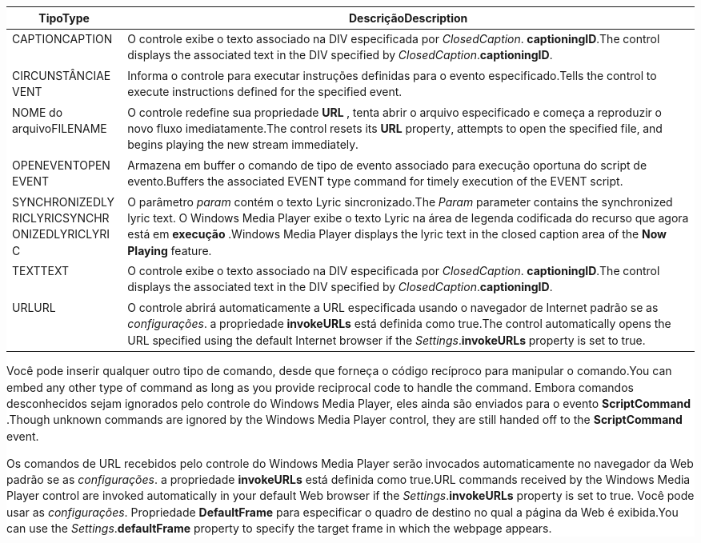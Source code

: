 

| <span data-ttu-id="01eff-125">Tipo</span><span class="sxs-lookup"><span data-stu-id="01eff-125">Type</span></span>                   | <span data-ttu-id="01eff-126">Descrição</span><span class="sxs-lookup"><span data-stu-id="01eff-126">Description</span></span>                                                                                                                                                         |
|------------------------|---------------------------------------------------------------------------------------------------------------------------------------------------------------------|
| <span data-ttu-id="01eff-127">CAPTION</span><span class="sxs-lookup"><span data-stu-id="01eff-127">CAPTION</span></span>                | <span data-ttu-id="01eff-128">O controle exibe o texto associado na DIV especificada por *ClosedCaption*. **captioningID**.</span><span class="sxs-lookup"><span data-stu-id="01eff-128">The control displays the associated text in the DIV specified by *ClosedCaption*.**captioningID**.</span></span>                                                                  |
| <span data-ttu-id="01eff-129">CIRCUNSTÂNCIA</span><span class="sxs-lookup"><span data-stu-id="01eff-129">EVENT</span></span>                  | <span data-ttu-id="01eff-130">Informa o controle para executar instruções definidas para o evento especificado.</span><span class="sxs-lookup"><span data-stu-id="01eff-130">Tells the control to execute instructions defined for the specified event.</span></span>                                                                                          |
| <span data-ttu-id="01eff-131">NOME do arquivo</span><span class="sxs-lookup"><span data-stu-id="01eff-131">FILENAME</span></span>               | <span data-ttu-id="01eff-132">O controle redefine sua propriedade **URL** , tenta abrir o arquivo especificado e começa a reproduzir o novo fluxo imediatamente.</span><span class="sxs-lookup"><span data-stu-id="01eff-132">The control resets its **URL** property, attempts to open the specified file, and begins playing the new stream immediately.</span></span>                                        |
| <span data-ttu-id="01eff-133">OPENEVENT</span><span class="sxs-lookup"><span data-stu-id="01eff-133">OPENEVENT</span></span>              | <span data-ttu-id="01eff-134">Armazena em buffer o comando de tipo de evento associado para execução oportuna do script de evento.</span><span class="sxs-lookup"><span data-stu-id="01eff-134">Buffers the associated EVENT type command for timely execution of the EVENT script.</span></span>                                                                                 |
| <span data-ttu-id="01eff-135">SYNCHRONIZEDLYRICLYRIC</span><span class="sxs-lookup"><span data-stu-id="01eff-135">SYNCHRONIZEDLYRICLYRIC</span></span> | <span data-ttu-id="01eff-136">O parâmetro *param* contém o texto Lyric sincronizado.</span><span class="sxs-lookup"><span data-stu-id="01eff-136">The *Param* parameter contains the synchronized lyric text.</span></span> <span data-ttu-id="01eff-137">O Windows Media Player exibe o texto Lyric na área de legenda codificada do recurso que agora está em **execução** .</span><span class="sxs-lookup"><span data-stu-id="01eff-137">Windows Media Player displays the lyric text in the closed caption area of the **Now Playing** feature.</span></span> |
| <span data-ttu-id="01eff-138">TEXT</span><span class="sxs-lookup"><span data-stu-id="01eff-138">TEXT</span></span>                   | <span data-ttu-id="01eff-139">O controle exibe o texto associado na DIV especificada por *ClosedCaption*. **captioningID**.</span><span class="sxs-lookup"><span data-stu-id="01eff-139">The control displays the associated text in the DIV specified by *ClosedCaption*.**captioningID**.</span></span>                                                                  |
| <span data-ttu-id="01eff-140">URL</span><span class="sxs-lookup"><span data-stu-id="01eff-140">URL</span></span>                    | <span data-ttu-id="01eff-141">O controle abrirá automaticamente a URL especificada usando o navegador de Internet padrão se as *configurações*. a propriedade **invokeURLs** está definida como true.</span><span class="sxs-lookup"><span data-stu-id="01eff-141">The control automatically opens the URL specified using the default Internet browser if the *Settings*.**invokeURLs** property is set to true.</span></span>                      |



 

<span data-ttu-id="01eff-142">Você pode inserir qualquer outro tipo de comando, desde que forneça o código recíproco para manipular o comando.</span><span class="sxs-lookup"><span data-stu-id="01eff-142">You can embed any other type of command as long as you provide reciprocal code to handle the command.</span></span> <span data-ttu-id="01eff-143">Embora comandos desconhecidos sejam ignorados pelo controle do Windows Media Player, eles ainda são enviados para o evento **ScriptCommand** .</span><span class="sxs-lookup"><span data-stu-id="01eff-143">Though unknown commands are ignored by the Windows Media Player control, they are still handed off to the **ScriptCommand** event.</span></span>

<span data-ttu-id="01eff-144">Os comandos de URL recebidos pelo controle do Windows Media Player serão invocados automaticamente no navegador da Web padrão se as *configurações*. a propriedade **invokeURLs** está definida como true.</span><span class="sxs-lookup"><span data-stu-id="01eff-144">URL commands received by the Windows Media Player control are invoked automatically in your default Web browser if the *Settings*.**invokeURLs** property is set to true.</span></span> <span data-ttu-id="01eff-145">Você pode usar as *configurações*. Propriedade **DefaultFrame** para especificar o quadro de destino no qual a página da Web é exibida.</span><span class="sxs-lookup"><span data-stu-id="01eff-145">You can use the *Settings*.**defaultFrame** property to specify the target frame in which the webpage appears.</span></span>
